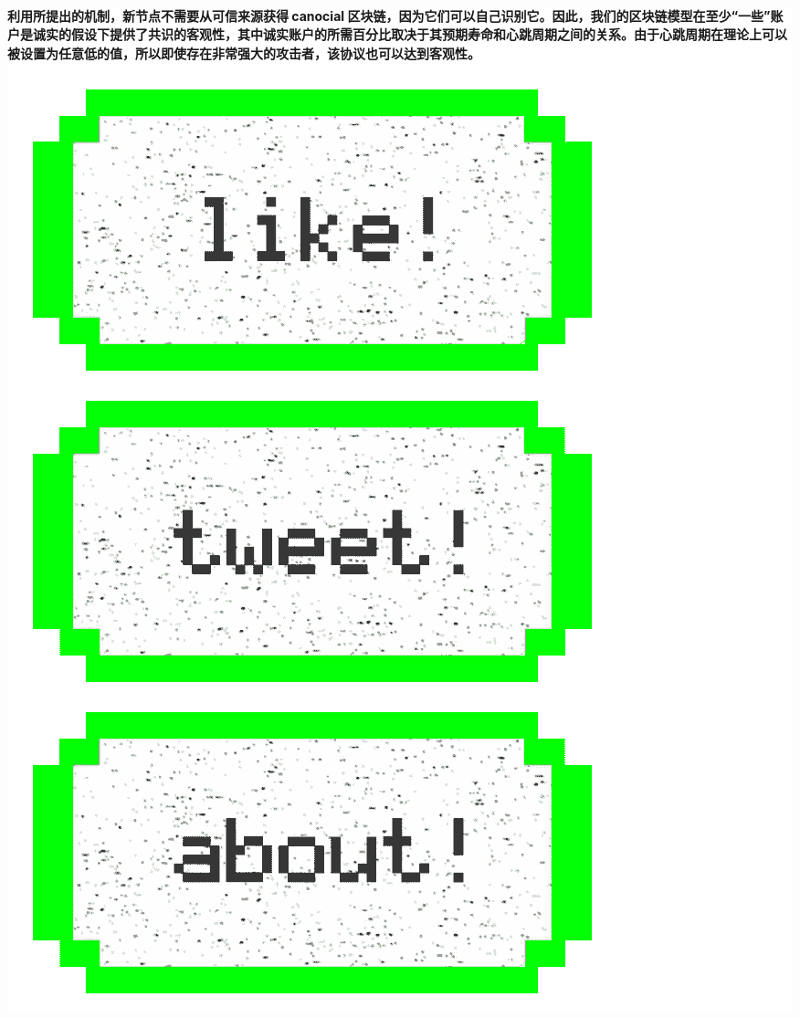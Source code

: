 **利用所提出的机制，新节点不需要从可信来源获得 canocial 区块链，因为它们可以自己识别它。因此，我们的区块链模型在至少“一些”账户是诚实的假设下提供了共识的客观性，其中诚实账户的所需百分比取决于其预期寿命和心跳周期之间的关系。由于心跳周期在理论上可以被设置为任意低的值，所以即使存在非常强大的攻击者，该协议也可以达到客观性。**

**[![](img/50ef4044ecd4e250b5d50f368b775d38.png)](http://bit.ly/HackernoonFB)****[![](img/979d9a46439d5aebbdcdca574e21dc81.png)](https://goo.gl/k7XYbx)****[![](img/2930ba6bd2c12218fdbbf7e02c8746ff.png)](https://goo.gl/4ofytp)**
